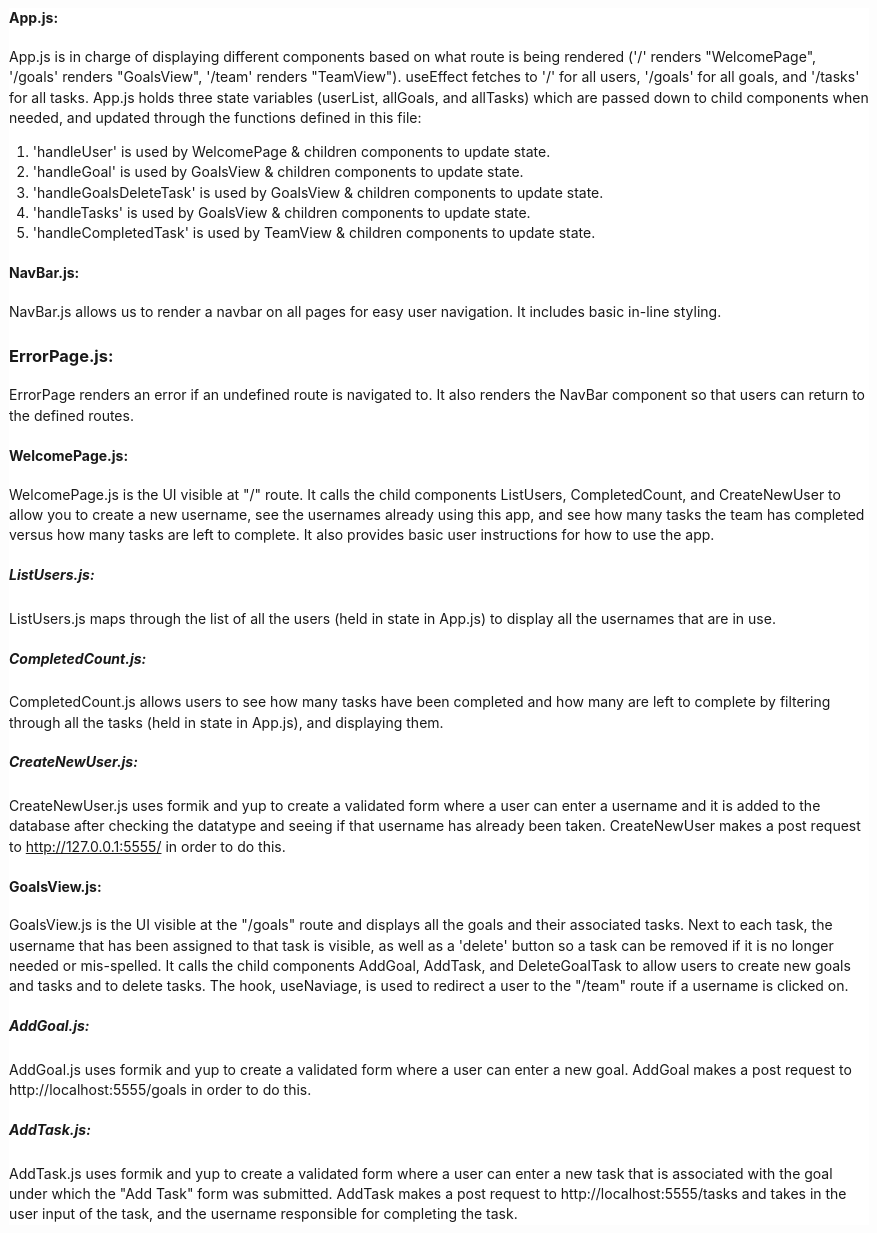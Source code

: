 #### App.js:
App.js is in charge of displaying different components based on what route is being rendered ('/' renders "WelcomePage", '/goals' renders "GoalsView", '/team' renders "TeamView"). useEffect fetches to '/' for all users, '/goals' for all goals, and '/tasks' for all tasks. 
App.js holds three state variables (userList, allGoals, and allTasks) which are passed down to child components when needed, and updated through the functions defined in this file: 
1. 'handleUser' is used by WelcomePage & children components to update state.
2. 'handleGoal' is used by GoalsView & children components to update state.
3. 'handleGoalsDeleteTask' is used by GoalsView & children components to update state.
4. 'handleTasks' is used by GoalsView & children components to update state.
5. 'handleCompletedTask' is used by TeamView & children components to update state.

#### NavBar.js:
NavBar.js allows us to render a navbar on all pages for easy user navigation. It includes basic in-line styling.

### ErrorPage.js:
ErrorPage renders an error if an undefined route is navigated to. It also renders the NavBar component so that users can return to the defined routes.

#### WelcomePage.js:
WelcomePage.js is the UI visible at "/" route. It calls the child components ListUsers, CompletedCount, and CreateNewUser to allow you to create a new username, see the usernames already using this app, and see how many tasks the team has completed versus how many tasks are left to complete. It also provides basic user instructions for how to use the app.

##### ListUsers.js:
ListUsers.js maps through the list of all the users (held in state in App.js) to display all the usernames that are in use.

##### CompletedCount.js:
CompletedCount.js allows users to see how many tasks have been completed and how many are left to complete by filtering  through all the tasks (held in state in App.js), and displaying them.

##### CreateNewUser.js:
CreateNewUser.js uses formik and yup to create a validated form where a user can enter a username and it is added to the database after checking the datatype and seeing if that username has already been taken. CreateNewUser makes a post request to http://127.0.0.1:5555/ in order to do this.

#### GoalsView.js:
GoalsView.js is the UI visible at the "/goals" route and displays all the goals and their associated tasks. Next to each task, the username that has been assigned to that task is visible, as well as a 'delete' button so a task can be removed if it is no longer needed or mis-spelled. It calls the child components AddGoal, AddTask, and DeleteGoalTask to allow users to create new goals and tasks and to delete tasks. The hook, useNaviage, is used to redirect a user to the "/team" route if a username is clicked on.  

##### AddGoal.js:
AddGoal.js uses formik and yup to create a validated form where a user can enter a new goal. AddGoal makes a post request to http://localhost:5555/goals in order to do this.

##### AddTask.js:
AddTask.js uses formik and yup to create a validated form where a user can enter a new task that is associated with the goal under which the "Add Task" form was submitted. AddTask makes a post request to http://localhost:5555/tasks and takes in the user input of the task, and the username responsible for completing the task.
